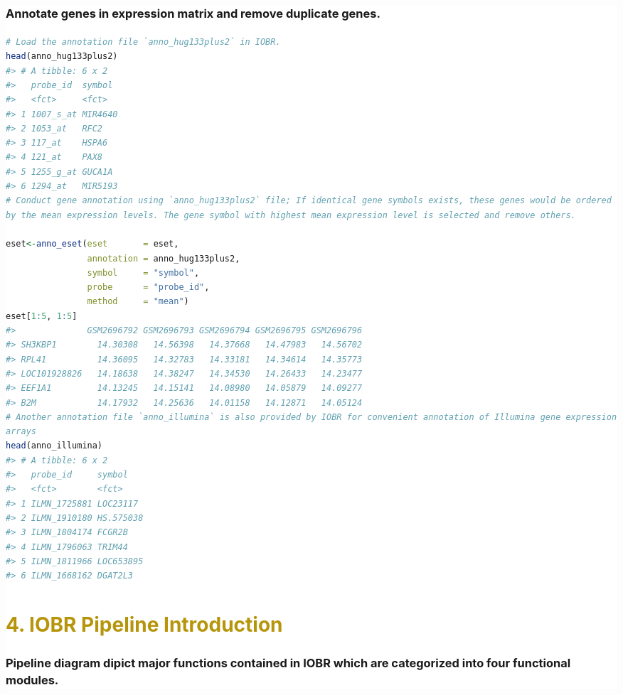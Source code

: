 ### Annotate genes in expression matrix and remove duplicate genes.

``` r
# Load the annotation file `anno_hug133plus2` in IOBR.
head(anno_hug133plus2)
#> # A tibble: 6 x 2
#>   probe_id  symbol 
#>   <fct>     <fct>  
#> 1 1007_s_at MIR4640
#> 2 1053_at   RFC2   
#> 3 117_at    HSPA6  
#> 4 121_at    PAX8   
#> 5 1255_g_at GUCA1A 
#> 6 1294_at   MIR5193
# Conduct gene annotation using `anno_hug133plus2` file; If identical gene symbols exists, these genes would be ordered by the mean expression levels. The gene symbol with highest mean expression level is selected and remove others. 

eset<-anno_eset(eset       = eset,
                annotation = anno_hug133plus2,
                symbol     = "symbol",
                probe      = "probe_id",
                method     = "mean")
eset[1:5, 1:5]
#>              GSM2696792 GSM2696793 GSM2696794 GSM2696795 GSM2696796
#> SH3KBP1        14.30308   14.56398   14.37668   14.47983   14.56702
#> RPL41          14.36095   14.32783   14.33181   14.34614   14.35773
#> LOC101928826   14.18638   14.38247   14.34530   14.26433   14.23477
#> EEF1A1         14.13245   14.15141   14.08980   14.05879   14.09277
#> B2M            14.17932   14.25636   14.01158   14.12871   14.05124
# Another annotation file `anno_illumina` is also provided by IOBR for convenient annotation of Illumina gene expression arrays  
head(anno_illumina)
#> # A tibble: 6 x 2
#>   probe_id     symbol   
#>   <fct>        <fct>    
#> 1 ILMN_1725881 LOC23117 
#> 2 ILMN_1910180 HS.575038
#> 3 ILMN_1804174 FCGR2B   
#> 4 ILMN_1796063 TRIM44   
#> 5 ILMN_1811966 LOC653895
#> 6 ILMN_1668162 DGAT2L3
```

# <a id="Section.4" style="color:#B7950B;">4. IOBR Pipeline Introduction</a>

### Pipeline diagram dipict major functions contained in IOBR which are categorized into four functional modules.
